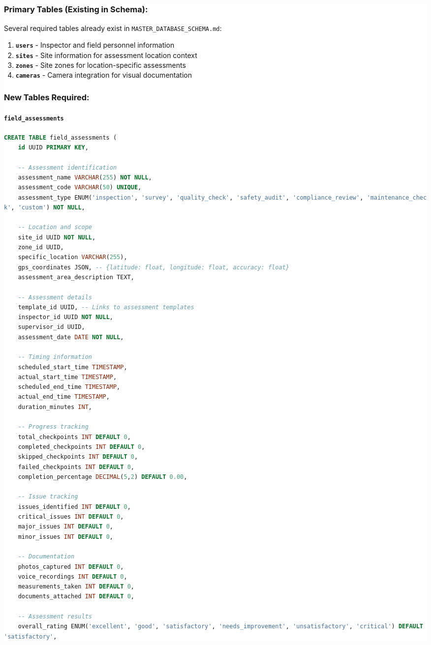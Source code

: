 ### **Primary Tables (Existing in Schema):**
Several required tables already exist in `MASTER_DATABASE_SCHEMA.md`:

1. **`users`** - Inspector and field personnel information
2. **`sites`** - Site information for assessment location context
3. **`zones`** - Site zones for location-specific assessments
4. **`cameras`** - Camera integration for visual documentation

### **New Tables Required:**

#### **`field_assessments`**
```sql
CREATE TABLE field_assessments (
    id UUID PRIMARY KEY,
    
    -- Assessment identification
    assessment_name VARCHAR(255) NOT NULL,
    assessment_code VARCHAR(50) UNIQUE,
    assessment_type ENUM('inspection', 'survey', 'quality_check', 'safety_audit', 'compliance_review', 'maintenance_check', 'custom') NOT NULL,
    
    -- Location and scope
    site_id UUID NOT NULL,
    zone_id UUID,
    specific_location VARCHAR(255),
    gps_coordinates JSON, -- {latitude: float, longitude: float, accuracy: float}
    assessment_area_description TEXT,
    
    -- Assessment details
    template_id UUID, -- Links to assessment templates
    inspector_id UUID NOT NULL,
    supervisor_id UUID,
    assessment_date DATE NOT NULL,
    
    -- Timing information
    scheduled_start_time TIMESTAMP,
    actual_start_time TIMESTAMP,
    scheduled_end_time TIMESTAMP,
    actual_end_time TIMESTAMP,
    duration_minutes INT,
    
    -- Progress tracking
    total_checkpoints INT DEFAULT 0,
    completed_checkpoints INT DEFAULT 0,
    skipped_checkpoints INT DEFAULT 0,
    failed_checkpoints INT DEFAULT 0,
    completion_percentage DECIMAL(5,2) DEFAULT 0.00,
    
    -- Issue tracking
    issues_identified INT DEFAULT 0,
    critical_issues INT DEFAULT 0,
    major_issues INT DEFAULT 0,
    minor_issues INT DEFAULT 0,
    
    -- Documentation
    photos_captured INT DEFAULT 0,
    voice_recordings INT DEFAULT 0,
    measurements_taken INT DEFAULT 0,
    documents_attached INT DEFAULT 0,
    
    -- Assessment results
    overall_rating ENUM('excellent', 'good', 'satisfactory', 'needs_improvement', 'unsatisfactory', 'critical') DEFAULT 'satisfactory',
```